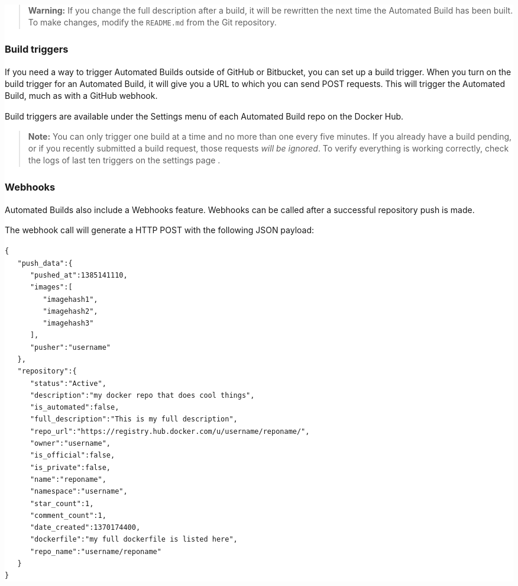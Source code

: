 > **Warning:**
> If you change the full description after a build, it will be
> rewritten the next time the Automated Build has been built. To make changes,
> modify the `README.md` from the Git repository.

### Build triggers

If you need a way to trigger Automated Builds outside of GitHub or Bitbucket,
you can set up a build trigger. When you turn on the build trigger for an
Automated Build, it will give you a URL to which you can send POST requests.
This will trigger the Automated Build, much as with a GitHub webhook.

Build triggers are available under the Settings menu of each Automated Build
repo on the Docker Hub.

> **Note:** 
> You can only trigger one build at a time and no more than one
> every five minutes. If you already have a build pending, or if you
> recently submitted a build request, those requests *will be ignored*.
> To verify everything is working correctly, check the logs of last
> ten triggers on the settings page .

### Webhooks

Automated Builds also include a Webhooks feature. Webhooks can be called
after a successful repository push is made.

The webhook call will generate a HTTP POST with the following JSON
payload:

```
{
   "push_data":{
      "pushed_at":1385141110,
      "images":[
         "imagehash1",
         "imagehash2",
         "imagehash3"
      ],
      "pusher":"username"
   },
   "repository":{
      "status":"Active",
      "description":"my docker repo that does cool things",
      "is_automated":false,
      "full_description":"This is my full description",
      "repo_url":"https://registry.hub.docker.com/u/username/reponame/",
      "owner":"username",
      "is_official":false,
      "is_private":false,
      "name":"reponame",
      "namespace":"username",
      "star_count":1,
      "comment_count":1,
      "date_created":1370174400,
      "dockerfile":"my full dockerfile is listed here",
      "repo_name":"username/reponame"
   }
}
```
